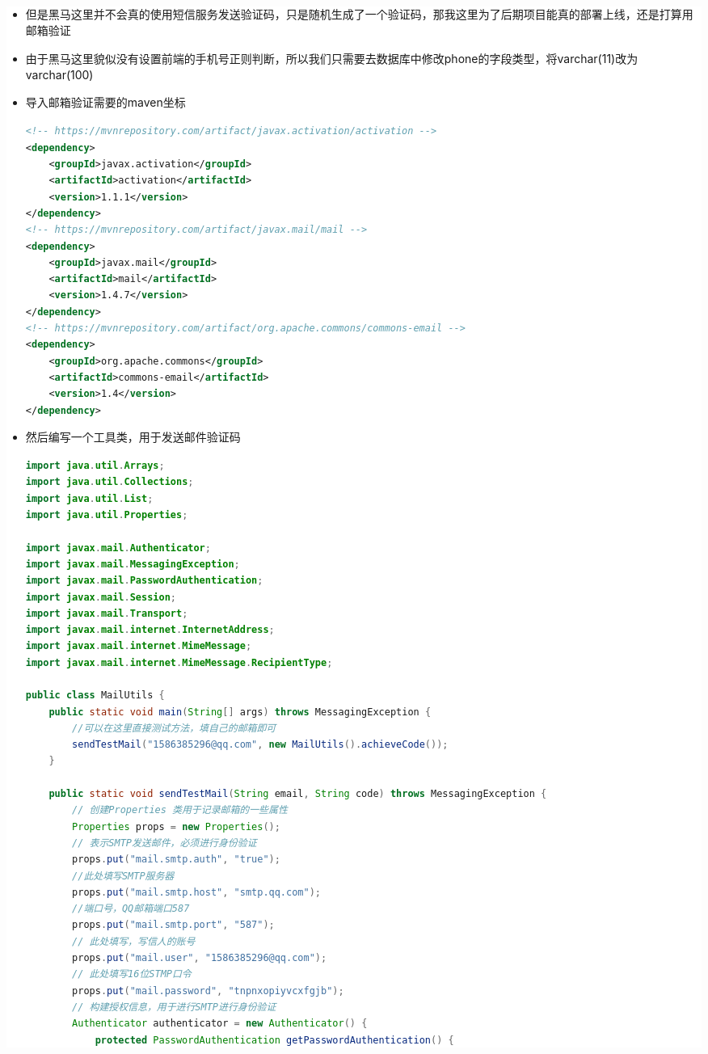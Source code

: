 - 但是黑马这里并不会真的使用短信服务发送验证码，只是随机生成了一个验证码，那我这里为了后期项目能真的部署上线，还是打算用邮箱验证

- 由于黑马这里貌似没有设置前端的手机号正则判断，所以我们只需要去数据库中修改phone的字段类型，将varchar(11)改为varchar(100)

- 导入邮箱验证需要的maven坐标

  ```xml
  <!-- https://mvnrepository.com/artifact/javax.activation/activation -->
  <dependency>
      <groupId>javax.activation</groupId>
      <artifactId>activation</artifactId>
      <version>1.1.1</version>
  </dependency>
  <!-- https://mvnrepository.com/artifact/javax.mail/mail -->
  <dependency>
      <groupId>javax.mail</groupId>
      <artifactId>mail</artifactId>
      <version>1.4.7</version>
  </dependency>
  <!-- https://mvnrepository.com/artifact/org.apache.commons/commons-email -->
  <dependency>
      <groupId>org.apache.commons</groupId>
      <artifactId>commons-email</artifactId>
      <version>1.4</version>
  </dependency>
  ```

- 然后编写一个工具类，用于发送邮件验证码

  ```java
  import java.util.Arrays;
  import java.util.Collections;
  import java.util.List;
  import java.util.Properties;
  
  import javax.mail.Authenticator;
  import javax.mail.MessagingException;
  import javax.mail.PasswordAuthentication;
  import javax.mail.Session;
  import javax.mail.Transport;
  import javax.mail.internet.InternetAddress;
  import javax.mail.internet.MimeMessage;
  import javax.mail.internet.MimeMessage.RecipientType;
  
  public class MailUtils {
      public static void main(String[] args) throws MessagingException {
          //可以在这里直接测试方法，填自己的邮箱即可
          sendTestMail("1586385296@qq.com", new MailUtils().achieveCode());
      }
  
      public static void sendTestMail(String email, String code) throws MessagingException {
          // 创建Properties 类用于记录邮箱的一些属性
          Properties props = new Properties();
          // 表示SMTP发送邮件，必须进行身份验证
          props.put("mail.smtp.auth", "true");
          //此处填写SMTP服务器
          props.put("mail.smtp.host", "smtp.qq.com");
          //端口号，QQ邮箱端口587
          props.put("mail.smtp.port", "587");
          // 此处填写，写信人的账号
          props.put("mail.user", "1586385296@qq.com");
          // 此处填写16位STMP口令
          props.put("mail.password", "tnpnxopiyvcxfgjb");
          // 构建授权信息，用于进行SMTP进行身份验证
          Authenticator authenticator = new Authenticator() {
              protected PasswordAuthentication getPasswordAuthentication() {
  ```